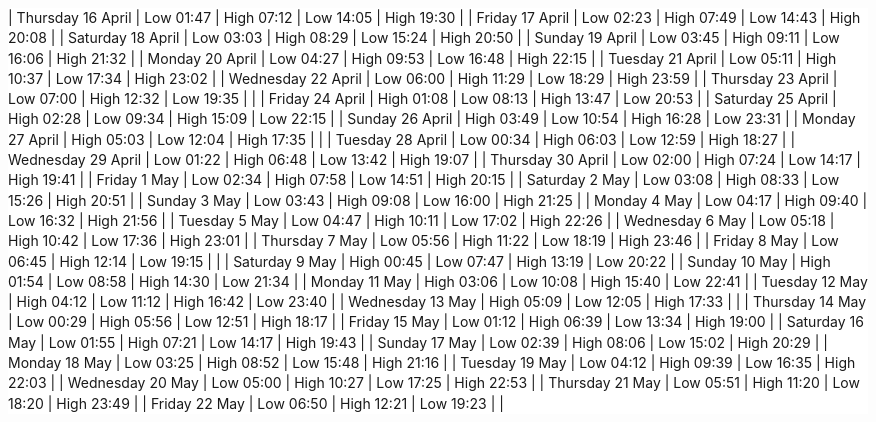 | Thursday 16 April | Low 01:47 | High 07:12 | Low 14:05 | High 19:30 | 
| Friday 17 April | Low 02:23 | High 07:49 | Low 14:43 | High 20:08 | 
| Saturday 18 April | Low 03:03 | High 08:29 | Low 15:24 | High 20:50 | 
| Sunday 19 April | Low 03:45 | High 09:11 | Low 16:06 | High 21:32 | 
| Monday 20 April | Low 04:27 | High 09:53 | Low 16:48 | High 22:15 | 
| Tuesday 21 April | Low 05:11 | High 10:37 | Low 17:34 | High 23:02 | 
| Wednesday 22 April | Low 06:00 | High 11:29 | Low 18:29 | High 23:59 | 
| Thursday 23 April | Low 07:00 | High 12:32 | Low 19:35 |  | 
| Friday 24 April | High 01:08 | Low 08:13 | High 13:47 | Low 20:53 | 
| Saturday 25 April | High 02:28 | Low 09:34 | High 15:09 | Low 22:15 | 
| Sunday 26 April | High 03:49 | Low 10:54 | High 16:28 | Low 23:31 | 
| Monday 27 April | High 05:03 | Low 12:04 | High 17:35 |  | 
| Tuesday 28 April | Low 00:34 | High 06:03 | Low 12:59 | High 18:27 | 
| Wednesday 29 April | Low 01:22 | High 06:48 | Low 13:42 | High 19:07 | 
| Thursday 30 April | Low 02:00 | High 07:24 | Low 14:17 | High 19:41 | 
| Friday 1 May | Low 02:34 | High 07:58 | Low 14:51 | High 20:15 | 
| Saturday 2 May | Low 03:08 | High 08:33 | Low 15:26 | High 20:51 | 
| Sunday 3 May | Low 03:43 | High 09:08 | Low 16:00 | High 21:25 | 
| Monday 4 May | Low 04:17 | High 09:40 | Low 16:32 | High 21:56 | 
| Tuesday 5 May | Low 04:47 | High 10:11 | Low 17:02 | High 22:26 | 
| Wednesday 6 May | Low 05:18 | High 10:42 | Low 17:36 | High 23:01 | 
| Thursday 7 May | Low 05:56 | High 11:22 | Low 18:19 | High 23:46 | 
| Friday 8 May | Low 06:45 | High 12:14 | Low 19:15 |  | 
| Saturday 9 May | High 00:45 | Low 07:47 | High 13:19 | Low 20:22 | 
| Sunday 10 May | High 01:54 | Low 08:58 | High 14:30 | Low 21:34 | 
| Monday 11 May | High 03:06 | Low 10:08 | High 15:40 | Low 22:41 | 
| Tuesday 12 May | High 04:12 | Low 11:12 | High 16:42 | Low 23:40 | 
| Wednesday 13 May | High 05:09 | Low 12:05 | High 17:33 |  | 
| Thursday 14 May | Low 00:29 | High 05:56 | Low 12:51 | High 18:17 | 
| Friday 15 May | Low 01:12 | High 06:39 | Low 13:34 | High 19:00 | 
| Saturday 16 May | Low 01:55 | High 07:21 | Low 14:17 | High 19:43 | 
| Sunday 17 May | Low 02:39 | High 08:06 | Low 15:02 | High 20:29 | 
| Monday 18 May | Low 03:25 | High 08:52 | Low 15:48 | High 21:16 | 
| Tuesday 19 May | Low 04:12 | High 09:39 | Low 16:35 | High 22:03 | 
| Wednesday 20 May | Low 05:00 | High 10:27 | Low 17:25 | High 22:53 | 
| Thursday 21 May | Low 05:51 | High 11:20 | Low 18:20 | High 23:49 | 
| Friday 22 May | Low 06:50 | High 12:21 | Low 19:23 |  | 